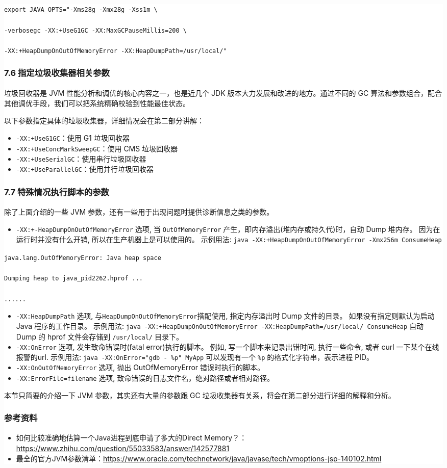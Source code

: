 ```shell
export JAVA_OPTS="-Xms28g -Xmx28g -Xss1m \

-verbosegc -XX:+UseG1GC -XX:MaxGCPauseMillis=200 \

-XX:+HeapDumpOnOutOfMemoryError -XX:HeapDumpPath=/usr/local/"
```

### 7.6 指定垃圾收集器相关参数

垃圾回收器是 JVM 性能分析和调优的核心内容之一，也是近几个 JDK 版本大力发展和改进的地方。通过不同的 GC 算法和参数组合，配合其他调优手段，我们可以把系统精确校验到性能最佳状态。

以下参数指定具体的垃圾收集器，详细情况会在第二部分讲解：

- `-XX:+UseG1GC`：使用 G1 垃圾回收器
- `-XX:+UseConcMarkSweepGC`：使用 CMS 垃圾回收器
- `-XX:+UseSerialGC`：使用串行垃圾回收器
- `-XX:+UseParallelGC`：使用并行垃圾回收器

### 7.7 特殊情况执行脚本的参数

除了上面介绍的一些 JVM 参数，还有一些用于出现问题时提供诊断信息之类的参数。

- `-XX:+-HeapDumpOnOutOfMemoryError` 选项, 当 `OutOfMemoryError` 产生，即内存溢出(堆内存或持久代)时，自动 Dump 堆内存。 因为在运行时并没有什么开销, 所以在生产机器上是可以使用的。 示例用法: `java -XX:+HeapDumpOnOutOfMemoryError -Xmx256m ConsumeHeap`

```
java.lang.OutOfMemoryError: Java heap space

Dumping heap to java_pid2262.hprof ...

......
```

- `-XX:HeapDumpPath` 选项, 与`HeapDumpOnOutOfMemoryError`搭配使用, 指定内存溢出时 Dump 文件的目录。 如果没有指定则默认为启动 Java 程序的工作目录。 示例用法: `java -XX:+HeapDumpOnOutOfMemoryError -XX:HeapDumpPath=/usr/local/ ConsumeHeap` 自动 Dump 的 hprof 文件会存储到 `/usr/local/` 目录下。
- `-XX:OnError` 选项, 发生致命错误时(fatal error)执行的脚本。 例如, 写一个脚本来记录出错时间, 执行一些命令, 或者 curl 一下某个在线报警的url. 示例用法: `java -XX:OnError="gdb - %p" MyApp` 可以发现有一个 `%p` 的格式化字符串，表示进程 PID。
- `-XX:OnOutOfMemoryError` 选项, 抛出 OutOfMemoryError 错误时执行的脚本。
- `-XX:ErrorFile=filename` 选项, 致命错误的日志文件名，绝对路径或者相对路径。

本节只简要的介绍一下 JVM 参数，其实还有大量的参数跟 GC 垃圾收集器有关系，将会在第二部分进行详细的解释和分析。

### 参考资料

- 如何比较准确地估算一个Java进程到底申请了多大的Direct Memory？：https://www.zhihu.com/question/55033583/answer/142577881
- 最全的官方JVM参数清单：https://www.oracle.com/technetwork/java/javase/tech/vmoptions-jsp-140102.html